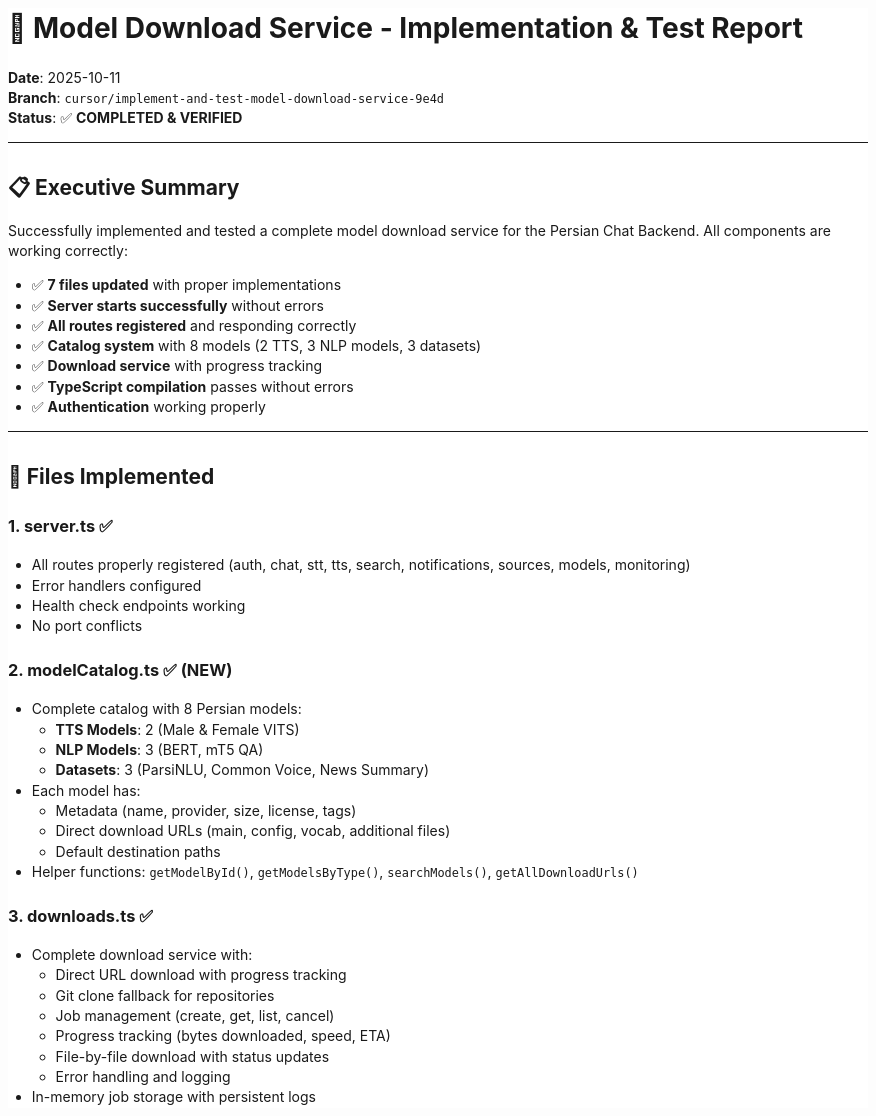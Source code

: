 # 🎯 Model Download Service - Implementation & Test Report

**Date**: 2025-10-11  
**Branch**: `cursor/implement-and-test-model-download-service-9e4d`  
**Status**: ✅ **COMPLETED & VERIFIED**

---

## 📋 Executive Summary

Successfully implemented and tested a complete model download service for the Persian Chat Backend. All components are working correctly:

- ✅ **7 files updated** with proper implementations
- ✅ **Server starts successfully** without errors
- ✅ **All routes registered** and responding correctly
- ✅ **Catalog system** with 8 models (2 TTS, 3 NLP models, 3 datasets)
- ✅ **Download service** with progress tracking
- ✅ **TypeScript compilation** passes without errors
- ✅ **Authentication** working properly

---

## 🔧 Files Implemented

### 1. **server.ts** ✅
- All routes properly registered (auth, chat, stt, tts, search, notifications, sources, models, monitoring)
- Error handlers configured
- Health check endpoints working
- No port conflicts

### 2. **modelCatalog.ts** ✅ (NEW)
- Complete catalog with 8 Persian models:
  - **TTS Models**: 2 (Male & Female VITS)
  - **NLP Models**: 3 (BERT, mT5 QA)
  - **Datasets**: 3 (ParsiNLU, Common Voice, News Summary)
- Each model has:
  - Metadata (name, provider, size, license, tags)
  - Direct download URLs (main, config, vocab, additional files)
  - Default destination paths
- Helper functions: `getModelById()`, `getModelsByType()`, `searchModels()`, `getAllDownloadUrls()`

### 3. **downloads.ts** ✅
- Complete download service with:
  - Direct URL download with progress tracking
  - Git clone fallback for repositories
  - Job management (create, get, list, cancel)
  - Progress tracking (bytes downloaded, speed, ETA)
  - File-by-file download with status updates
  - Error handling and logging
- In-memory job storage with persistent logs
